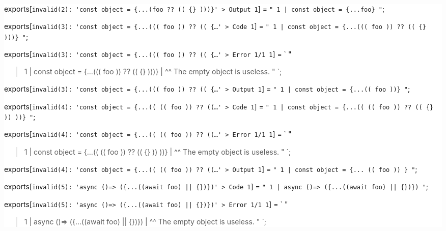 exports[`invalid(2): 'const object = {...(foo ?? (( {} )))}' > Output 1`] = `
"
  1 | const object = {...foo}
"
`;

exports[`invalid(3): 'const object = {...((( foo )) ?? (( {…' > Code 1`] = `
"
  1 | const object = {...((( foo )) ?? (( {} )))}
"
`;

exports[`invalid(3): 'const object = {...((( foo )) ?? (( {…' > Error 1/1 1`] = `
"
> 1 | const object = {...((( foo )) ?? (( {} )))}
    |                                     ^^ The empty object is useless.
"
`;

exports[`invalid(3): 'const object = {...((( foo )) ?? (( {…' > Output 1`] = `
"
  1 | const object = {...(( foo ))}
"
`;

exports[`invalid(4): 'const object = {...(( (( foo )) ?? ((…' > Code 1`] = `
"
  1 | const object = {...(( (( foo )) ?? (( {} )) ))}
"
`;

exports[`invalid(4): 'const object = {...(( (( foo )) ?? ((…' > Error 1/1 1`] = `
"
> 1 | const object = {...(( (( foo )) ?? (( {} )) ))}
    |                                       ^^ The empty object is useless.
"
`;

exports[`invalid(4): 'const object = {...(( (( foo )) ?? ((…' > Output 1`] = `
"
  1 | const object = {... (( foo )) }
"
`;

exports[`invalid(5): 'async ()=> ({...((await foo) || {})})' > Code 1`] = `
"
  1 | async ()=> ({...((await foo) || {})})
"
`;

exports[`invalid(5): 'async ()=> ({...((await foo) || {})})' > Error 1/1 1`] = `
"
> 1 | async ()=> ({...((await foo) || {})})
    |                                 ^^ The empty object is useless.
"
`;
